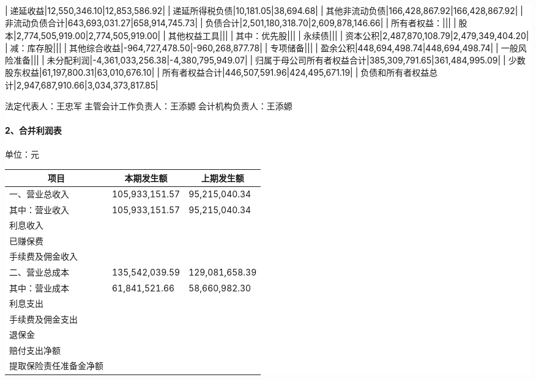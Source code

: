 | 递延收益|12,550,346.10|12,853,586.92|
| 递延所得税负债|10,181.05|38,694.68|
| 其他非流动负债|166,428,867.92|166,428,867.92|
| 非流动负债合计|643,693,031.27|658,914,745.73|
| 负债合计|2,501,180,318.70|2,609,878,146.66|
| 所有者权益：|||
| 股本|2,774,505,919.00|2,774,505,919.00|
| 其他权益工具|||
| 其中：优先股|||
| 永续债|||
| 资本公积|2,487,870,108.79|2,479,349,404.20|
| 减：库存股|||
| 其他综合收益|-964,727,478.50|-960,268,877.78|
| 专项储备|||
| 盈余公积|448,694,498.74|448,694,498.74|
| 一般风险准备|||
| 未分配利润|-4,361,033,256.38|-4,380,795,949.07|
| 归属于母公司所有者权益合计|385,309,791.65|361,484,995.09|
| 少数股东权益|61,197,800.31|63,010,676.10|
| 所有者权益合计|446,507,591.96|424,495,671.19|
| 负债和所有者权益总计|2,947,687,910.66|3,034,373,817.85|  

法定代表人：王忠军                     主管会计工作负责人：王添嫄                     会计机构负责人：王添嫄  

#### 2、合并利润表  

单位：元  

| 项目|本期发生额|上期发生额|
| ---|---|---|
| 一、营业总收入|105,933,151.57|95,215,040.34|
| 其中：营业收入|105,933,151.57|95,215,040.34|
| 利息收入|||
| 已赚保费|||
| 手续费及佣金收入|||
| 二、营业总成本|135,542,039.59|129,081,658.39|
| 其中：营业成本|61,841,521.66|58,660,982.30|
| 利息支出|||
| 手续费及佣金支出|||
| 退保金|||
| 赔付支出净额|||
| 提取保险责任准备金净额|||